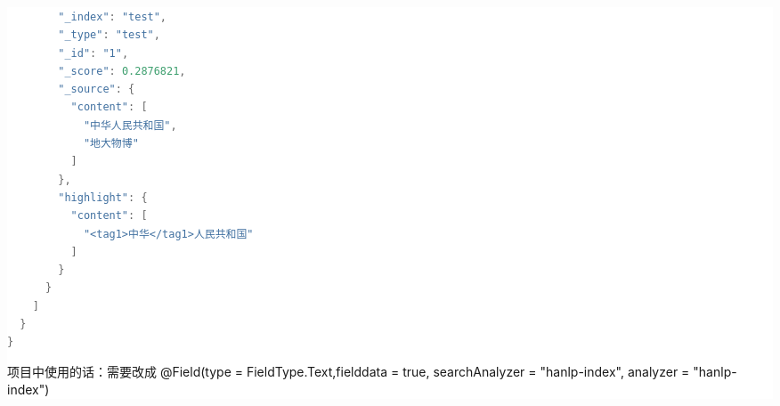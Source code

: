 ```java
        "_index": "test",
        "_type": "test",
        "_id": "1",
        "_score": 0.2876821,
        "_source": {
          "content": [
            "中华人民共和国",
            "地大物博"
          ]
        },
        "highlight": {
          "content": [
            "<tag1>中华</tag1>人民共和国"
          ]
        }
      }
    ]
  }
}
```

项目中使用的话：需要改成 @Field(type = FieldType.Text,fielddata = true, searchAnalyzer = "hanlp-index", analyzer = "hanlp-index")